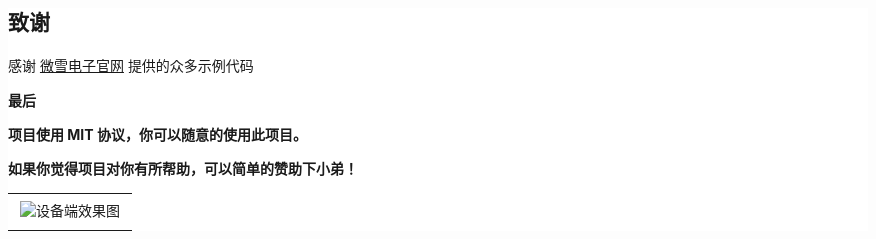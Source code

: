 ## 致谢

感谢 [微雪电子官网](https://www.waveshare.net/wiki/E-Paper_ESP32_Driver_Board) 提供的众多示例代码



**最后**

**项目使用 MIT 协议，你可以随意的使用此项目。**

**如果你觉得项目对你有所帮助，可以简单的赞助下小弟！**

|                                                              |
| ------------------------------------------------------------ |
| <img src="http://img.yuadh.com/imgs/2023/02/07/1675740863557.png" alt="设备端效果图"           width="400" height="400" style="background-color: white!important;padding: 5px;"> |

